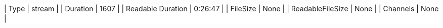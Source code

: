 | Type | stream |
| Duration | 1607 |
| Readable Duration | 0:26:47 |
| FileSize | None |
| ReadableFileSize | None |
| Channels | None |

